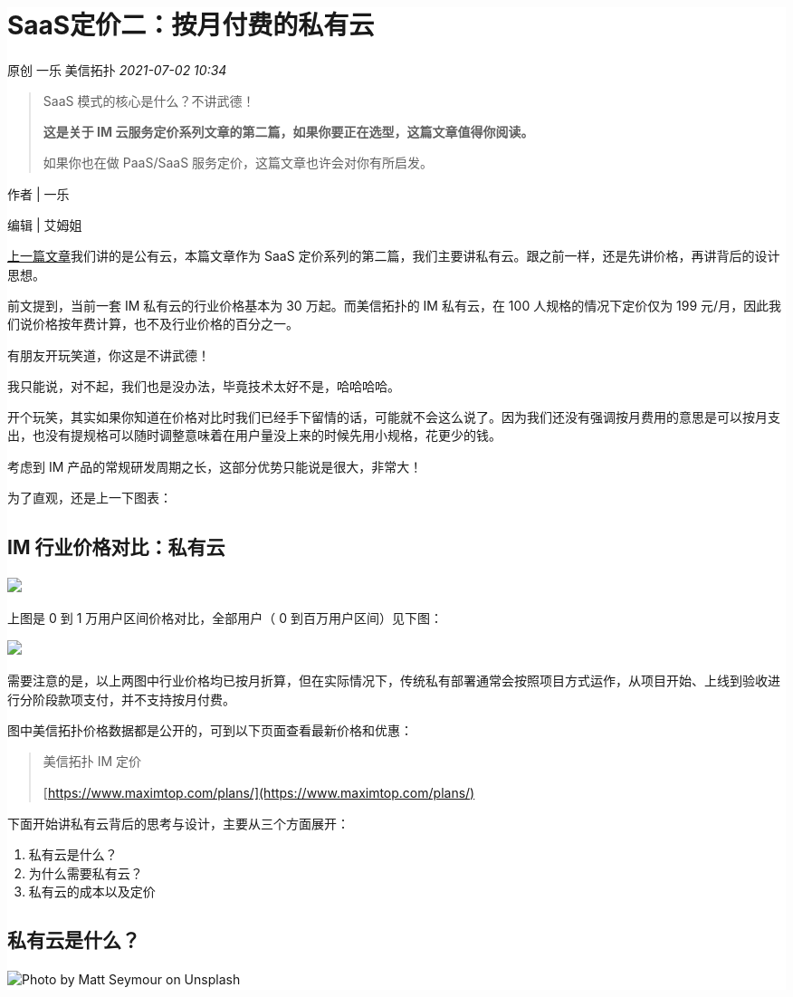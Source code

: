 # SaaS定价二：按月付费的私有云

原创 一乐 美信拓扑 _2021-07-02 10:34_

> SaaS 模式的核心是什么？不讲武德！
>
> **这是关于 IM 云服务定价系列文章的第二篇，如果你要正在选型，这篇文章值得你阅读。**
>
> 如果你也在做 PaaS/SaaS 服务定价，这篇文章也许会对你有所启发。

作者 | 一乐

编辑 | 艾姆姐

[上一篇文章](saas-pricing-one-im-cloud-service-of-199-per-month.md)我们讲的是公有云，本篇文章作为 SaaS 定价系列的第二篇，我们主要讲私有云。跟之前一样，还是先讲价格，再讲背后的设计思想。

前文提到，当前一套 IM 私有云的行业价格基本为 30 万起。而美信拓扑的 IM 私有云，在 100 人规格的情况下定价仅为 199 元/月，因此我们说价格按年费计算，也不及行业价格的百分之一。

有朋友开玩笑道，你这是不讲武德！

我只能说，对不起，我们也是没办法，毕竟技术太好不是，哈哈哈哈。

开个玩笑，其实如果你知道在价格对比时我们已经手下留情的话，可能就不会这么说了。因为我们还没有强调按月费用的意思是可以按月支出，也没有提规格可以随时调整意味着在用户量没上来的时候先用小规格，花更少的钱。

考虑到 IM 产品的常规研发周期之长，这部分优势只能说是很大，非常大！

为了直观，还是上一下图表：

## IM 行业价格对比：私有云

![](../assets/articles/autogen-deae1cc87845ab06a1e9ded97a18e25f372a1c5dd375734a1172f3d55994705c.webp)

上图是 0 到 1 万用户区间价格对比，全部用户（ 0 到百万用户区间）见下图：

![](../assets/articles/autogen-e1d7657585ffe8fc5bcaa403343a9dfa06748cdfba9d6fec71b191ab89b77170.webp)

需要注意的是，以上两图中行业价格均已按月折算，但在实际情况下，传统私有部署通常会按照项目方式运作，从项目开始、上线到验收进行分阶段款项支付，并不支持按月付费。

图中美信拓扑价格数据都是公开的，可到以下页面查看最新价格和优惠：

> 美信拓扑 IM 定价
>
> [https://www.maximtop.com/plans/](https://www.maximtop.com/plans/)

下面开始讲私有云背后的思考与设计，主要从三个方面展开：

1. 私有云是什么？
2. 为什么需要私有云？
3. 私有云的成本以及定价

## 私有云是什么？

![Photo by Matt Seymour on Unsplash](../assets/articles/autogen-ccdb27fbec21fb80b2593c9f254620dd5c84512ad2e6b04c571629e766f98ed9.webp)
